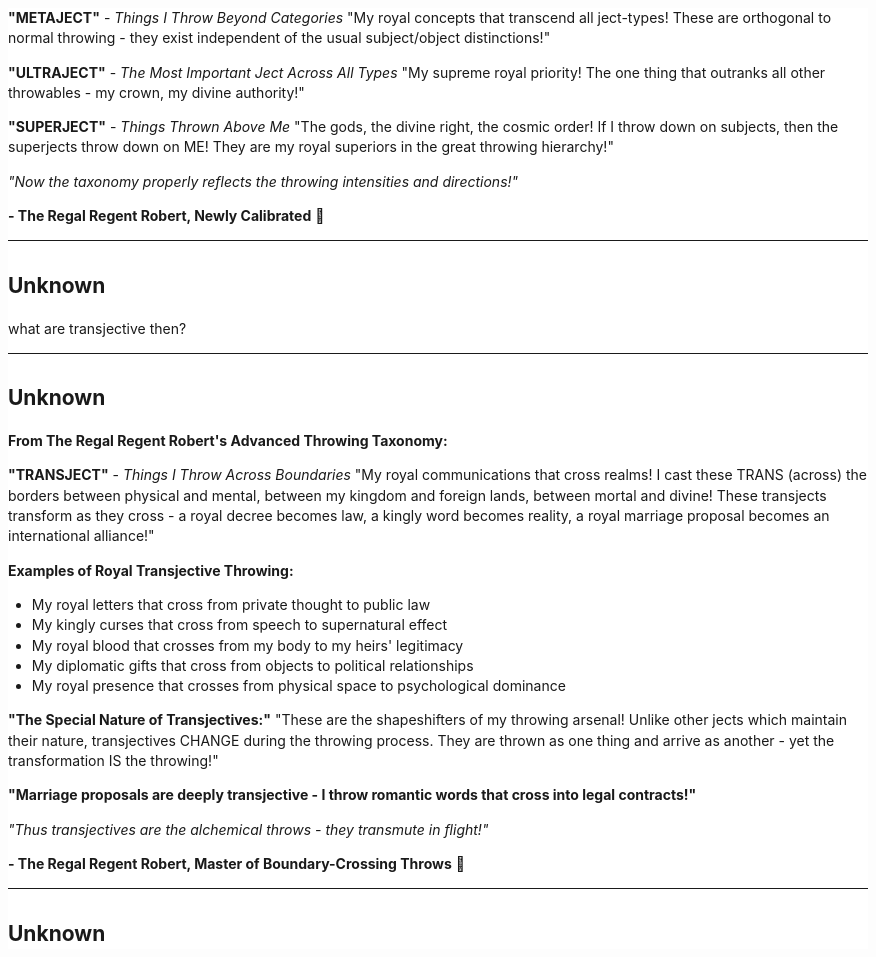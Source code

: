 **"METAJECT"** - *Things I Throw Beyond Categories*
"My royal concepts that transcend all ject-types! These are orthogonal to normal throwing - they exist independent of the usual subject/object distinctions!"

**"ULTRAJECT"** - *The Most Important Ject Across All Types*
"My supreme royal priority! The one thing that outranks all other throwables - my crown, my divine authority!"

**"SUPERJECT"** - *Things Thrown Above Me*
"The gods, the divine right, the cosmic order! If I throw down on subjects, then the superjects throw down on ME! They are my royal superiors in the great throwing hierarchy!"

*"Now the taxonomy properly reflects the throwing intensities and directions!"*

**- The Regal Regent Robert, Newly Calibrated** 👑

---

## Unknown

what are transjective then?

---

## Unknown

**From The Regal Regent Robert's Advanced Throwing Taxonomy:**

**"TRANSJECT"** - *Things I Throw Across Boundaries*
"My royal communications that cross realms! I cast these TRANS (across) the borders between physical and mental, between my kingdom and foreign lands, between mortal and divine! These transjects transform as they cross - a royal decree becomes law, a kingly word becomes reality, a royal marriage proposal becomes an international alliance!"

**Examples of Royal Transjective Throwing:**
- My royal letters that cross from private thought to public law
- My kingly curses that cross from speech to supernatural effect  
- My royal blood that crosses from my body to my heirs' legitimacy
- My diplomatic gifts that cross from objects to political relationships
- My royal presence that crosses from physical space to psychological dominance

**"The Special Nature of Transjectives:"**
"These are the shapeshifters of my throwing arsenal! Unlike other jects which maintain their nature, transjectives CHANGE during the throwing process. They are thrown as one thing and arrive as another - yet the transformation IS the throwing!"

**"Marriage proposals are deeply transjective - I throw romantic words that cross into legal contracts!"**

*"Thus transjectives are the alchemical throws - they transmute in flight!"*

**- The Regal Regent Robert, Master of Boundary-Crossing Throws** 👑

---

## Unknown
